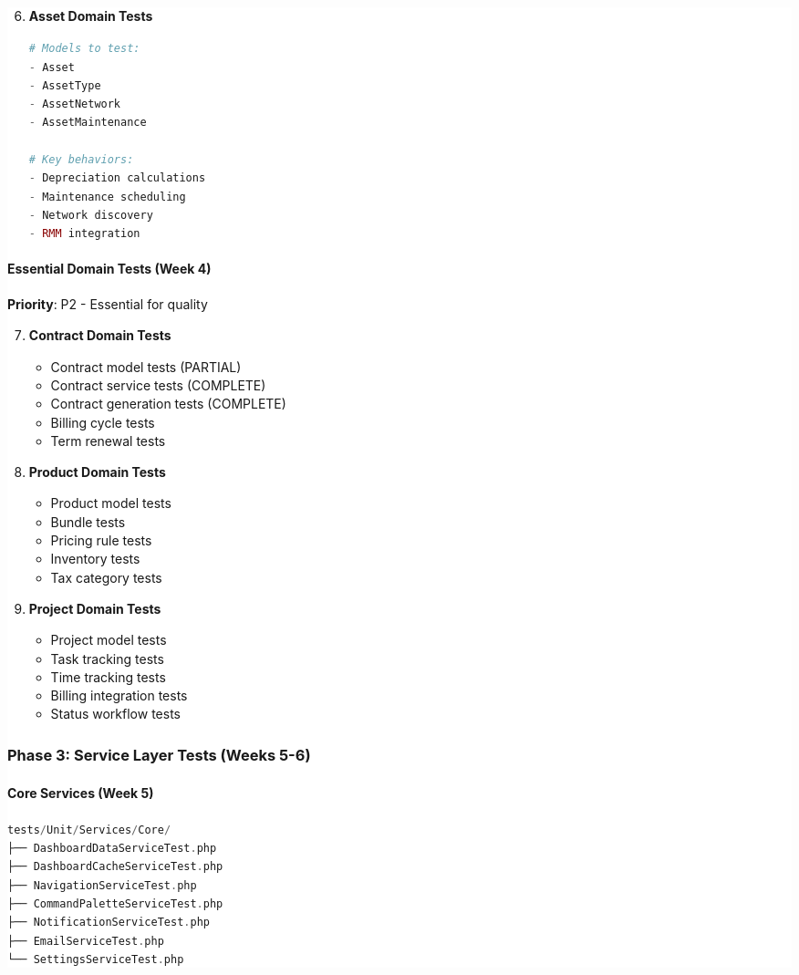 
6. **Asset Domain Tests**
   ```php
   # Models to test:
   - Asset
   - AssetType
   - AssetNetwork
   - AssetMaintenance
   
   # Key behaviors:
   - Depreciation calculations
   - Maintenance scheduling
   - Network discovery
   - RMM integration
   ```

#### Essential Domain Tests (Week 4)
**Priority**: P2 - Essential for quality

7. **Contract Domain Tests**
   - Contract model tests (PARTIAL)
   - Contract service tests (COMPLETE)
   - Contract generation tests (COMPLETE)
   - Billing cycle tests
   - Term renewal tests

8. **Product Domain Tests**
   - Product model tests
   - Bundle tests
   - Pricing rule tests
   - Inventory tests
   - Tax category tests

9. **Project Domain Tests**
   - Project model tests
   - Task tracking tests
   - Time tracking tests
   - Billing integration tests
   - Status workflow tests

### Phase 3: Service Layer Tests (Weeks 5-6)

#### Core Services (Week 5)
```php
tests/Unit/Services/Core/
├── DashboardDataServiceTest.php
├── DashboardCacheServiceTest.php
├── NavigationServiceTest.php
├── CommandPaletteServiceTest.php
├── NotificationServiceTest.php
├── EmailServiceTest.php
└── SettingsServiceTest.php
```
